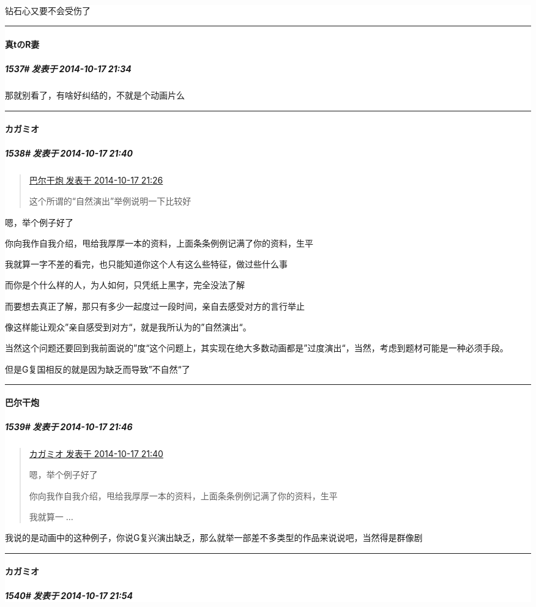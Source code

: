 钻石心又要不会受伤了


-----

####  真tのR妻  
##### 1537#       发表于 2014-10-17 21:34


那就别看了，有啥好纠结的，不就是个动画片么


-----

####  カガミオ  
##### 1538#       发表于 2014-10-17 21:40


<blockquote><a href="httphttps://bbs.saraba1st.com/2b/forum.php?mod=redirect&amp;goto=findpost&amp;pid=26955192&amp;ptid=1061969" target="_blank">巴尔干炮 发表于 2014-10-17 21:26</a>

这个所谓的“自然演出”举例说明一下比较好</blockquote>
嗯，举个例子好了

你向我作自我介绍，甩给我厚厚一本的资料，上面条条例例记满了你的资料，生平

我就算一字不差的看完，也只能知道你这个人有这么些特征，做过些什么事

而你是个什么样的人，为人如何，只凭纸上黑字，完全没法了解

而要想去真正了解，那只有多少一起度过一段时间，亲自去感受对方的言行举止

像这样能让观众”亲自感受到对方“，就是我所认为的”自然演出“。


当然这个问题还要回到我前面说的”度“这个问题上，其实现在绝大多数动画都是”过度演出“，当然，考虑到题材可能是一种必须手段。

但是G复国相反的就是因为缺乏而导致”不自然“了


-----

####  巴尔干炮  
##### 1539#       发表于 2014-10-17 21:46


<blockquote><a href="httphttps://bbs.saraba1st.com/2b/forum.php?mod=redirect&amp;goto=findpost&amp;pid=26955325&amp;ptid=1061969" target="_blank">カガミオ 发表于 2014-10-17 21:40</a>

嗯，举个例子好了

你向我作自我介绍，甩给我厚厚一本的资料，上面条条例例记满了你的资料，生平

我就算一 ...</blockquote>
我说的是动画中的这种例子，你说G复兴演出缺乏，那么就举一部差不多类型的作品来说说吧，当然得是群像剧


-----

####  カガミオ  
##### 1540#       发表于 2014-10-17 21:54
